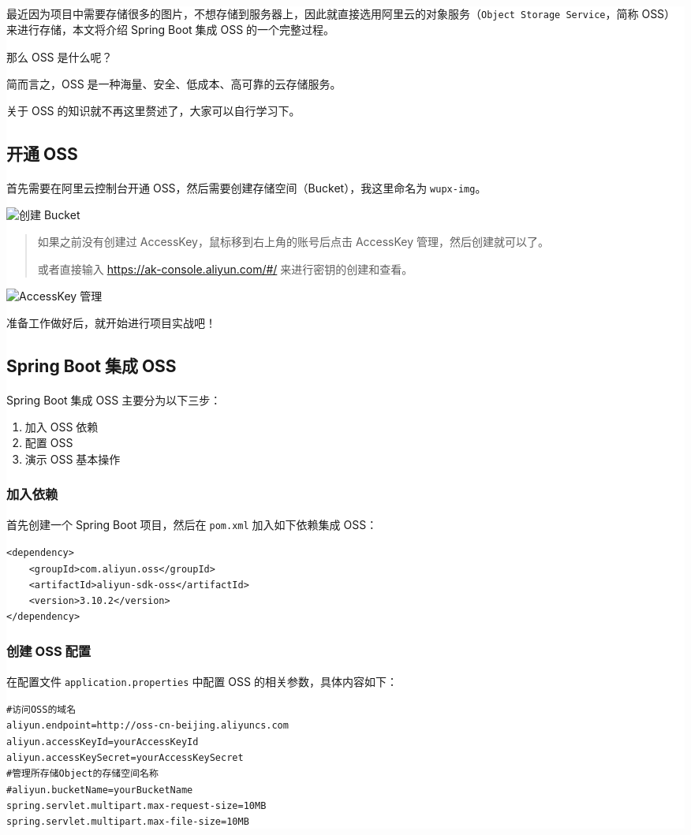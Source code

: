 最近因为项目中需要存储很多的图片，不想存储到服务器上，因此就直接选用阿里云的对象服务（`Object Storage Service`，简称 OSS）来进行存储，本文将介绍 Spring Boot 集成 OSS 的一个完整过程。

那么 OSS 是什么呢？

简而言之，OSS 是一种海量、安全、低成本、高可靠的云存储服务。

关于 OSS 的知识就不再这里赘述了，大家可以自行学习下。

## 开通 OSS

首先需要在阿里云控制台开通 OSS，然后需要创建存储空间（Bucket），我这里命名为 `wupx-img`。

![创建 Bucket](https://img-blog.csdnimg.cn/20200712175636178.png)

> 如果之前没有创建过 AccessKey，鼠标移到右上角的账号后点击 AccessKey 管理，然后创建就可以了。
>
> 或者直接输入 https://ak-console.aliyun.com/#/ 来进行密钥的创建和查看。

![AccessKey 管理](https://img-blog.csdnimg.cn/20200712180550514.png)

准备工作做好后，就开始进行项目实战吧！

## Spring Boot 集成 OSS

Spring Boot 集成 OSS 主要分为以下三步：

1. 加入 OSS 依赖
2. 配置 OSS
3. 演示 OSS 基本操作

### 加入依赖

首先创建一个 Spring Boot 项目，然后在 `pom.xml` 加入如下依赖集成 OSS：

```
<dependency>
    <groupId>com.aliyun.oss</groupId>
    <artifactId>aliyun-sdk-oss</artifactId>
    <version>3.10.2</version>
</dependency>
```

### 创建 OSS 配置

在配置文件 `application.properties` 中配置 OSS 的相关参数，具体内容如下：

```
#访问OSS的域名
aliyun.endpoint=http://oss-cn-beijing.aliyuncs.com
aliyun.accessKeyId=yourAccessKeyId
aliyun.accessKeySecret=yourAccessKeySecret
#管理所存储Object的存储空间名称
#aliyun.bucketName=yourBucketName
spring.servlet.multipart.max-request-size=10MB
spring.servlet.multipart.max-file-size=10MB
```
